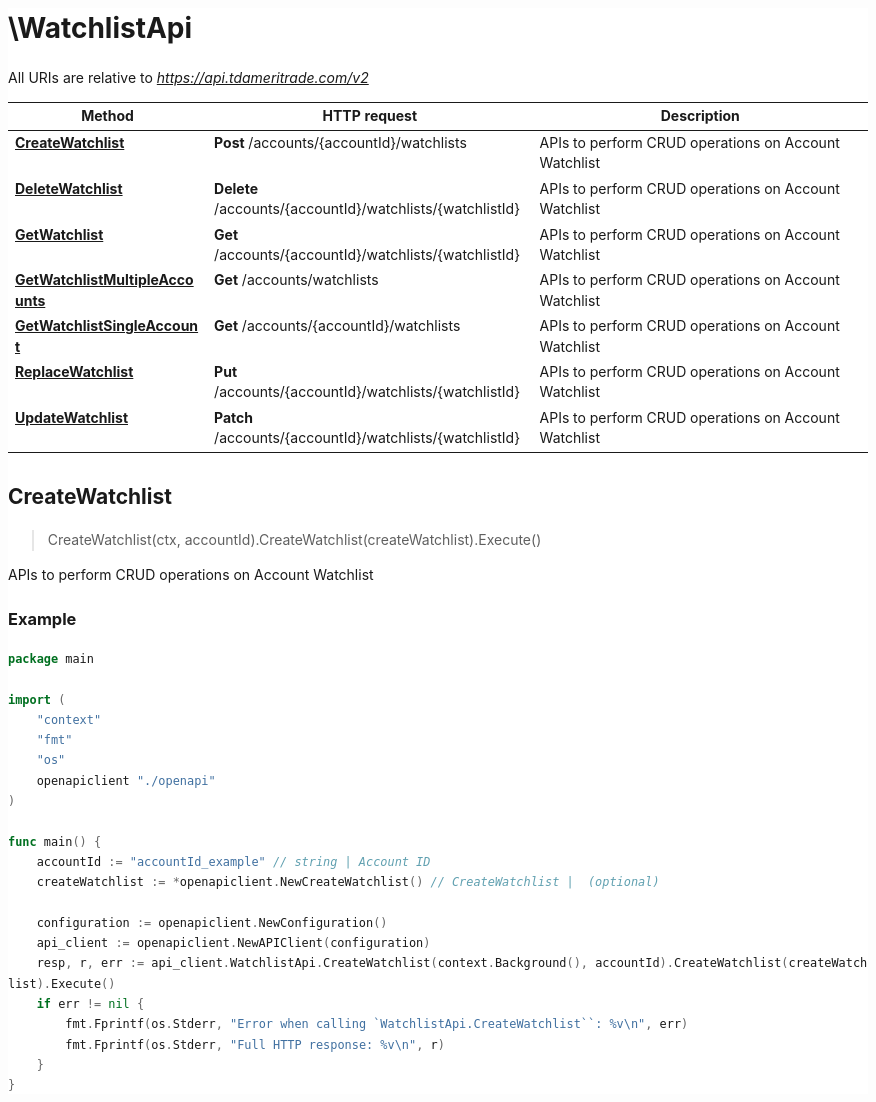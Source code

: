 # \WatchlistApi

All URIs are relative to *https://api.tdameritrade.com/v2*

Method | HTTP request | Description
------------- | ------------- | -------------
[**CreateWatchlist**](WatchlistApi.md#CreateWatchlist) | **Post** /accounts/{accountId}/watchlists | APIs to perform CRUD operations on Account Watchlist
[**DeleteWatchlist**](WatchlistApi.md#DeleteWatchlist) | **Delete** /accounts/{accountId}/watchlists/{watchlistId} | APIs to perform CRUD operations on Account Watchlist
[**GetWatchlist**](WatchlistApi.md#GetWatchlist) | **Get** /accounts/{accountId}/watchlists/{watchlistId} | APIs to perform CRUD operations on Account Watchlist
[**GetWatchlistMultipleAccounts**](WatchlistApi.md#GetWatchlistMultipleAccounts) | **Get** /accounts/watchlists | APIs to perform CRUD operations on Account Watchlist
[**GetWatchlistSingleAccount**](WatchlistApi.md#GetWatchlistSingleAccount) | **Get** /accounts/{accountId}/watchlists | APIs to perform CRUD operations on Account Watchlist
[**ReplaceWatchlist**](WatchlistApi.md#ReplaceWatchlist) | **Put** /accounts/{accountId}/watchlists/{watchlistId} | APIs to perform CRUD operations on Account Watchlist
[**UpdateWatchlist**](WatchlistApi.md#UpdateWatchlist) | **Patch** /accounts/{accountId}/watchlists/{watchlistId} | APIs to perform CRUD operations on Account Watchlist



## CreateWatchlist

> CreateWatchlist(ctx, accountId).CreateWatchlist(createWatchlist).Execute()

APIs to perform CRUD operations on Account Watchlist



### Example

```go
package main

import (
    "context"
    "fmt"
    "os"
    openapiclient "./openapi"
)

func main() {
    accountId := "accountId_example" // string | Account ID
    createWatchlist := *openapiclient.NewCreateWatchlist() // CreateWatchlist |  (optional)

    configuration := openapiclient.NewConfiguration()
    api_client := openapiclient.NewAPIClient(configuration)
    resp, r, err := api_client.WatchlistApi.CreateWatchlist(context.Background(), accountId).CreateWatchlist(createWatchlist).Execute()
    if err != nil {
        fmt.Fprintf(os.Stderr, "Error when calling `WatchlistApi.CreateWatchlist``: %v\n", err)
        fmt.Fprintf(os.Stderr, "Full HTTP response: %v\n", r)
    }
}
```
